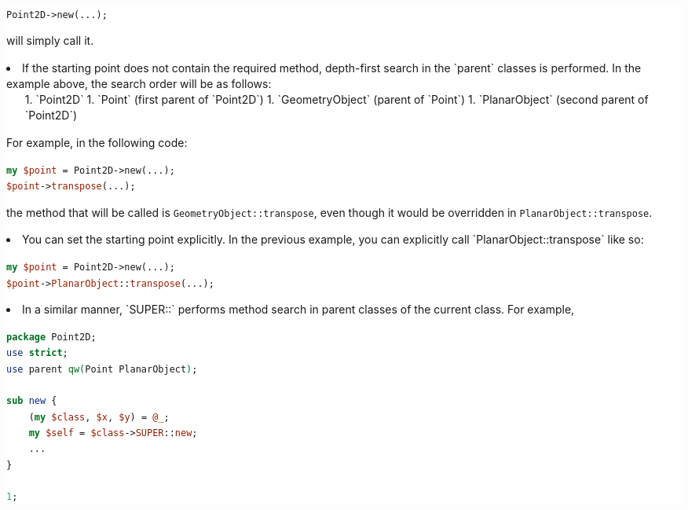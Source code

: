 ```perl
Point2D->new(...);

```


will simply call it.
</li>
<li>
If the starting point does not contain the required method, depth-first search in the `parent` classes is performed. In the example above, the search order will be as follows:
<ul>
1. `Point2D`
1. `Point` (first parent of `Point2D`)
1. `GeometryObject` (parent of `Point`)
1. `PlanarObject` (second parent of `Point2D`)
</ul>
For example, in the following code:

```perl
my $point = Point2D->new(...);
$point->transpose(...);

```


the method that will be called is `GeometryObject::transpose`, even though it would be overridden in `PlanarObject::transpose`.
</li>
<li>
You can set the starting point explicitly.
In the previous example, you can explicitly call `PlanarObject::transpose` like so:

```perl
my $point = Point2D->new(...);
$point->PlanarObject::transpose(...);

```


</li>
<li>
In a similar manner, `SUPER::` performs method search in parent classes of the current class.
For example,

```perl
package Point2D;
use strict;
use parent qw(Point PlanarObject);

sub new {
    (my $class, $x, $y) = @_;
    my $self = $class->SUPER::new;
    ...
}

1;

```
